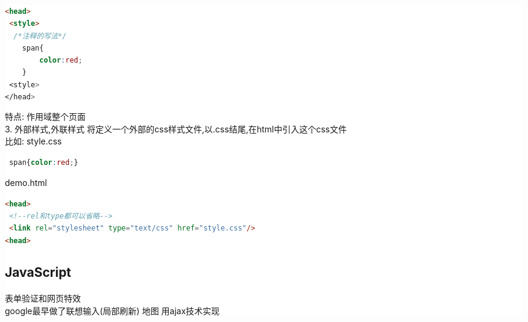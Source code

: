 ```html
<head>
 <style>
  /*注释的写法*/
  	span{
		color:red;
  	}
 <style>
</head>
``` 
特点:  作用域整个页面  
3. 外部样式,外联样式
 将定义一个外部的css样式文件,以.css结尾,在html中引入这个css文件  
 比如: 
 style.css

```css
 span{color:red;}
```
 
demo.html

```html
<head>
 <!--rel和type都可以省略-->
 <link rel="stylesheet" type="text/css" href="style.css"/>
<head>
```



## JavaScript
 表单验证和网页特效  
 google最早做了联想输入(局部刷新)  地图  用ajax技术实现
 